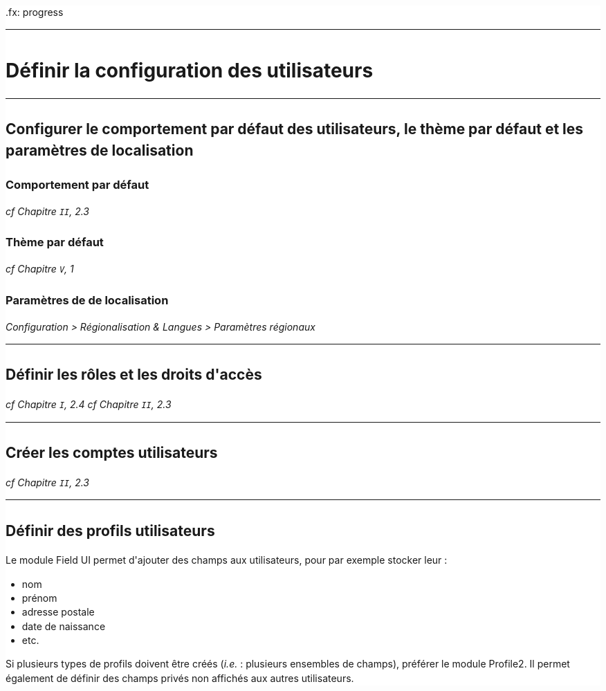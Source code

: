 .fx: progress

--------------------------------------------------------------------------------

# Définir la configuration des utilisateurs

--------------------------------------------------------------------------------

## Configurer le comportement par défaut des utilisateurs, le thème par défaut et les paramètres de localisation

### Comportement par défaut

_cf Chapitre `II`, 2.3_

### Thème par défaut

_cf Chapitre `V`, 1_

### Paramètres de de localisation

_Configuration > Régionalisation & Langues > Paramètres régionaux_

--------------------------------------------------------------------------------

## Définir les rôles et les droits d'accès

_cf Chapitre `I`, 2.4_
_cf Chapitre `II`, 2.3_

--------------------------------------------------------------------------------

## Créer les comptes utilisateurs

_cf Chapitre `II`, 2.3_

--------------------------------------------------------------------------------

## Définir des profils utilisateurs

Le module Field UI permet d'ajouter des champs aux utilisateurs, pour par exemple
stocker leur :

  * nom
  * prénom
  * adresse postale
  * date de naissance
  * etc.

Si plusieurs types de profils doivent être créés (_i.e._ : plusieurs ensembles
de champs), préférer le module Profile2. Il permet également de définir des
champs privés non affichés aux autres utilisateurs.
